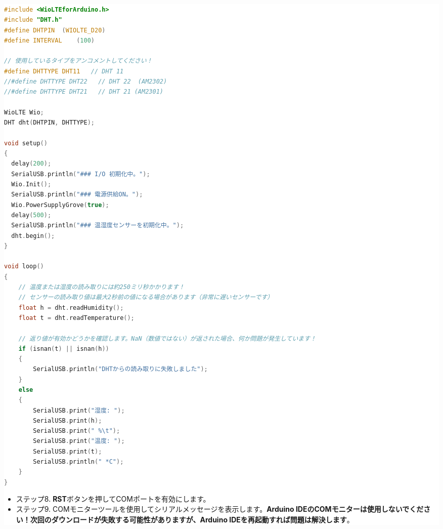 ```c
#include <WioLTEforArduino.h>
#include "DHT.h"
#define DHTPIN  (WIOLTE_D20)
#define INTERVAL    (100)

// 使用しているタイプをアンコメントしてください！
#define DHTTYPE DHT11   // DHT 11 
//#define DHTTYPE DHT22   // DHT 22  (AM2302)
//#define DHTTYPE DHT21   // DHT 21 (AM2301)

WioLTE Wio;
DHT dht(DHTPIN, DHTTYPE);

void setup()
{
  delay(200);
  SerialUSB.println("### I/O 初期化中。");
  Wio.Init();
  SerialUSB.println("### 電源供給ON。");
  Wio.PowerSupplyGrove(true);
  delay(500);
  SerialUSB.println("### 温湿度センサーを初期化中。");
  dht.begin();
}

void loop()
{
    // 温度または湿度の読み取りには約250ミリ秒かかります！
    // センサーの読み取り値は最大2秒前の値になる場合があります（非常に遅いセンサーです）
    float h = dht.readHumidity();
    float t = dht.readTemperature();

    // 返り値が有効かどうかを確認します。NaN（数値ではない）が返された場合、何か問題が発生しています！
    if (isnan(t) || isnan(h)) 
    {
        SerialUSB.println("DHTからの読み取りに失敗しました");
    } 
    else 
    {
        SerialUSB.print("湿度: "); 
        SerialUSB.print(h);
        SerialUSB.print(" %\t");
        SerialUSB.print("温度: "); 
        SerialUSB.print(t);
        SerialUSB.println(" *C");
    }
}
```

- ステップ8. **RST**ボタンを押してCOMポートを有効にします。
- ステップ9. COMモニターツールを使用してシリアルメッセージを表示します。**Arduino IDEのCOMモニターは使用しないでください！次回のダウンロードが失敗する可能性がありますが、Arduino IDEを再起動すれば問題は解決します**。
